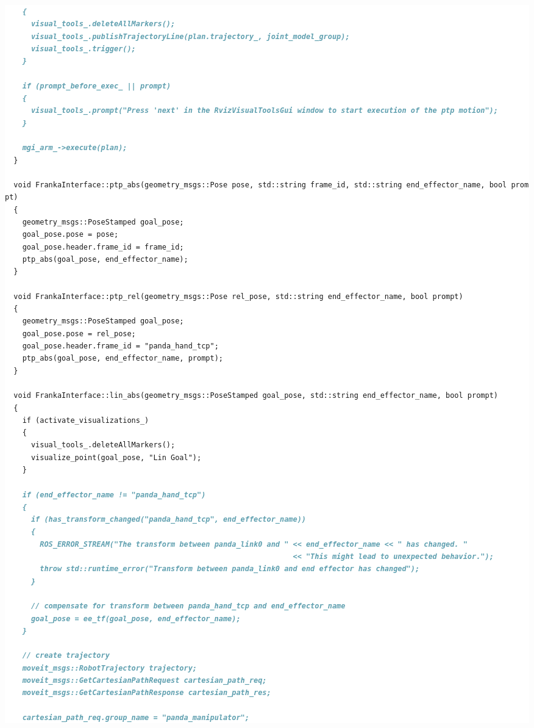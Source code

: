 ```markdown
    {
      visual_tools_.deleteAllMarkers();
      visual_tools_.publishTrajectoryLine(plan.trajectory_, joint_model_group);
      visual_tools_.trigger();
    }

    if (prompt_before_exec_ || prompt)
    {
      visual_tools_.prompt("Press 'next' in the RvizVisualToolsGui window to start execution of the ptp motion");
    }

    mgi_arm_->execute(plan);
  }

  void FrankaInterface::ptp_abs(geometry_msgs::Pose pose, std::string frame_id, std::string end_effector_name, bool prompt)
  {
    geometry_msgs::PoseStamped goal_pose;
    goal_pose.pose = pose;
    goal_pose.header.frame_id = frame_id;
    ptp_abs(goal_pose, end_effector_name);
  }

  void FrankaInterface::ptp_rel(geometry_msgs::Pose rel_pose, std::string end_effector_name, bool prompt)
  {
    geometry_msgs::PoseStamped goal_pose;
    goal_pose.pose = rel_pose;
    goal_pose.header.frame_id = "panda_hand_tcp";
    ptp_abs(goal_pose, end_effector_name, prompt);
  }

  void FrankaInterface::lin_abs(geometry_msgs::PoseStamped goal_pose, std::string end_effector_name, bool prompt)
  {
    if (activate_visualizations_)
    {
      visual_tools_.deleteAllMarkers();
      visualize_point(goal_pose, "Lin Goal");
    }

    if (end_effector_name != "panda_hand_tcp")
    {
      if (has_transform_changed("panda_hand_tcp", end_effector_name))
      {
        ROS_ERROR_STREAM("The transform between panda_link0 and " << end_effector_name << " has changed. "
                                                                  << "This might lead to unexpected behavior.");
        throw std::runtime_error("Transform between panda_link0 and end effector has changed");
      }

      // compensate for transform between panda_hand_tcp and end_effector_name
      goal_pose = ee_tf(goal_pose, end_effector_name);
    }

    // create trajectory
    moveit_msgs::RobotTrajectory trajectory;
    moveit_msgs::GetCartesianPathRequest cartesian_path_req;
    moveit_msgs::GetCartesianPathResponse cartesian_path_res;

    cartesian_path_req.group_name = "panda_manipulator";
```